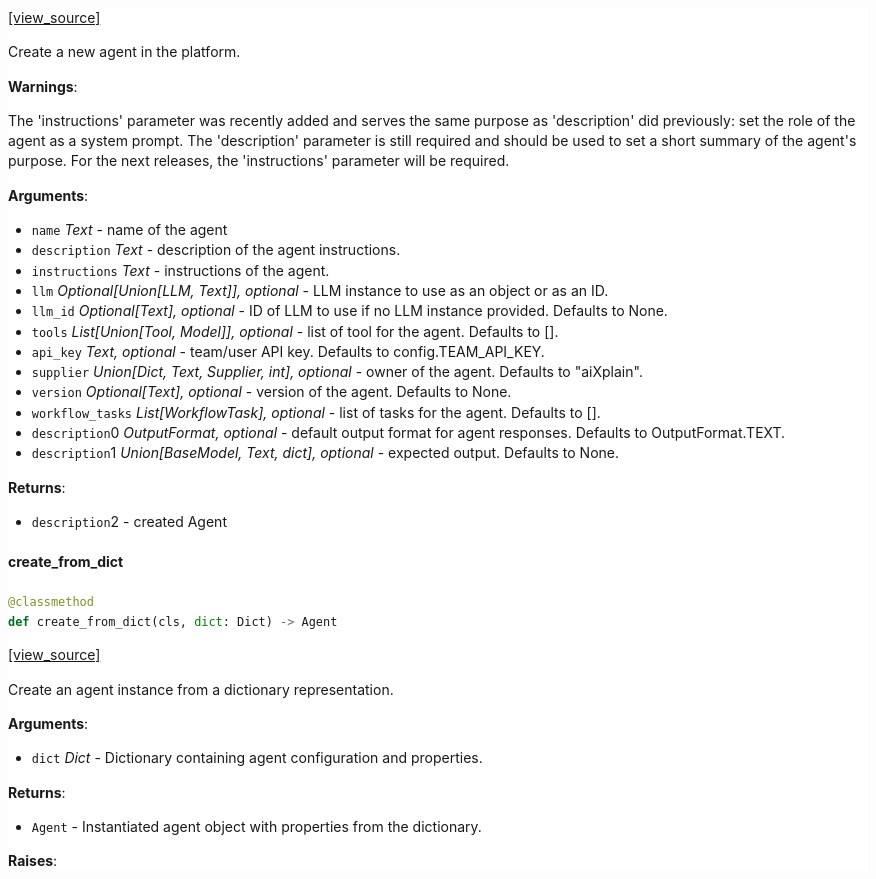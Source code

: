 [[view_source]](https://github.com/aixplain/aiXplain/blob/main/aixplain/factories/agent_factory/__init__.py#L59)

Create a new agent in the platform.

**Warnings**:

  The &#x27;instructions&#x27; parameter was recently added and serves the same purpose as &#x27;description&#x27; did previously: set the role of the agent as a system prompt.
  The &#x27;description&#x27; parameter is still required and should be used to set a short summary of the agent&#x27;s purpose.
  For the next releases, the &#x27;instructions&#x27; parameter will be required.
  

**Arguments**:

- `name` _Text_ - name of the agent
- `description` _Text_ - description of the agent instructions.
- `instructions` _Text_ - instructions of the agent.
- `llm` _Optional[Union[LLM, Text]], optional_ - LLM instance to use as an object or as an ID.
- `llm_id` _Optional[Text], optional_ - ID of LLM to use if no LLM instance provided. Defaults to None.
- `tools` _List[Union[Tool, Model]], optional_ - list of tool for the agent. Defaults to [].
- `api_key` _Text, optional_ - team/user API key. Defaults to config.TEAM_API_KEY.
- `supplier` _Union[Dict, Text, Supplier, int], optional_ - owner of the agent. Defaults to &quot;aiXplain&quot;.
- `version` _Optional[Text], optional_ - version of the agent. Defaults to None.
- `workflow_tasks` _List[WorkflowTask], optional_ - list of tasks for the agent. Defaults to [].
- `description`0 _OutputFormat, optional_ - default output format for agent responses. Defaults to OutputFormat.TEXT.
- `description`1 _Union[BaseModel, Text, dict], optional_ - expected output. Defaults to None.

**Returns**:

- `description`2 - created Agent

#### create\_from\_dict

```python
@classmethod
def create_from_dict(cls, dict: Dict) -> Agent
```

[[view_source]](https://github.com/aixplain/aiXplain/blob/main/aixplain/factories/agent_factory/__init__.py#L202)

Create an agent instance from a dictionary representation.

**Arguments**:

- `dict` _Dict_ - Dictionary containing agent configuration and properties.
  

**Returns**:

- `Agent` - Instantiated agent object with properties from the dictionary.
  

**Raises**:
